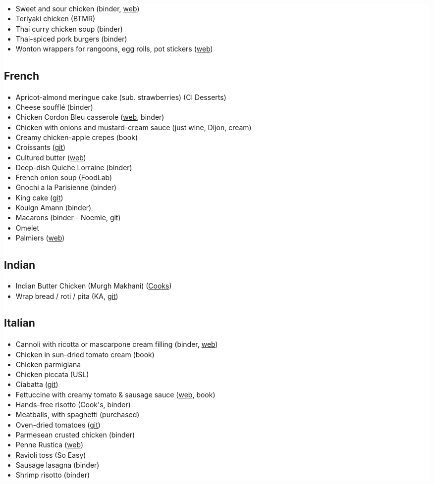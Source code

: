 * Sweet and sour chicken (binder, [web](https://damndelicious.net/2014/01/18/baked-sweet-sour-chicken/))
* Teriyaki chicken (BTMR)
* Thai curry chicken soup (binder)
* Thai-spiced pork burgers (binder)
* Wonton wrappers for rangoons, egg rolls, pot stickers ([web](https://www.allrecipes.com/recipe/20881/wonton-wrappers/))

<a name='french'></a>
## French ##

* Apricot-almond meringue cake (sub. strawberries) (CI Desserts)
* Cheese soufflé (binder)
* Chicken Cordon Bleu casserole ([web](http://tastykitchen.com/recipes/main-courses/chicken-cordon-bleu-casserole-4/), binder)
* Chicken with onions and mustard-cream sauce (just wine, Dijon, cream)
* Creamy chicken-apple crepes (book)
* Croissants ([git](recipes/croissants.md))
* Cultured butter ([web](https://www.cooksillustrated.com/recipes/9482-cultured-butter))
* Deep-dish Quiche Lorraine (binder)
* French onion soup (FoodLab)
* Gnochi a la Parisienne (binder)
* King cake ([git](recipes/king-cake.md))
* Kouign Amann (binder)
* Macarons (binder - Noemie, [git](recipes/macarons.md))
* Omelet
* Palmiers ([web](https://www.thekitchn.com/how-to-make-classic-french-palmiers-138822))

<a name='indian'></a>
## Indian ##

* Indian Butter Chicken (Murgh Makhani) ([Cooks](https://www.cooksillustrated.com/recipes/11519-indian-butter-chicken-murgh-makhani))
* Wrap bread / roti / pita (KA, [git](recipes/wrap-bread.md))

<a name='italian'></a>
## Italian ##

* Cannoli with ricotta or mascarpone cream filling (binder, [web](http://www.foodnetwork.com/recipes/alexandra-guarnaschelli/homemade-cannoli-recipe-2042720))
* Chicken in sun-dried tomato cream (book)
* Chicken parmigiana
* Chicken piccata (USL)
* Ciabatta ([git](recipes/ciabatta.md))
* Fettuccine with creamy tomato & sausage sauce ([web](https://www.epicurious.com/recipes/food/views/fettuccine-with-creamy-tomato-and-sausage-sauce-104493), book)
* Hands-free risotto (Cook's, binder)
* Meatballs, with spaghetti (purchased)
* Oven-dried tomatoes ([git](recipes/oven-dried-tomatoes.md))
* Parmesean crusted chicken (binder)
* Penne Rustica ([web](https://topsecretrecipes.com/romanos-macaroni-grill-penne-rustica-copycat-recipe.html))
* Ravioli toss (So Easy)
* Sausage lasagna (binder)
* Shrimp risotto (binder)
